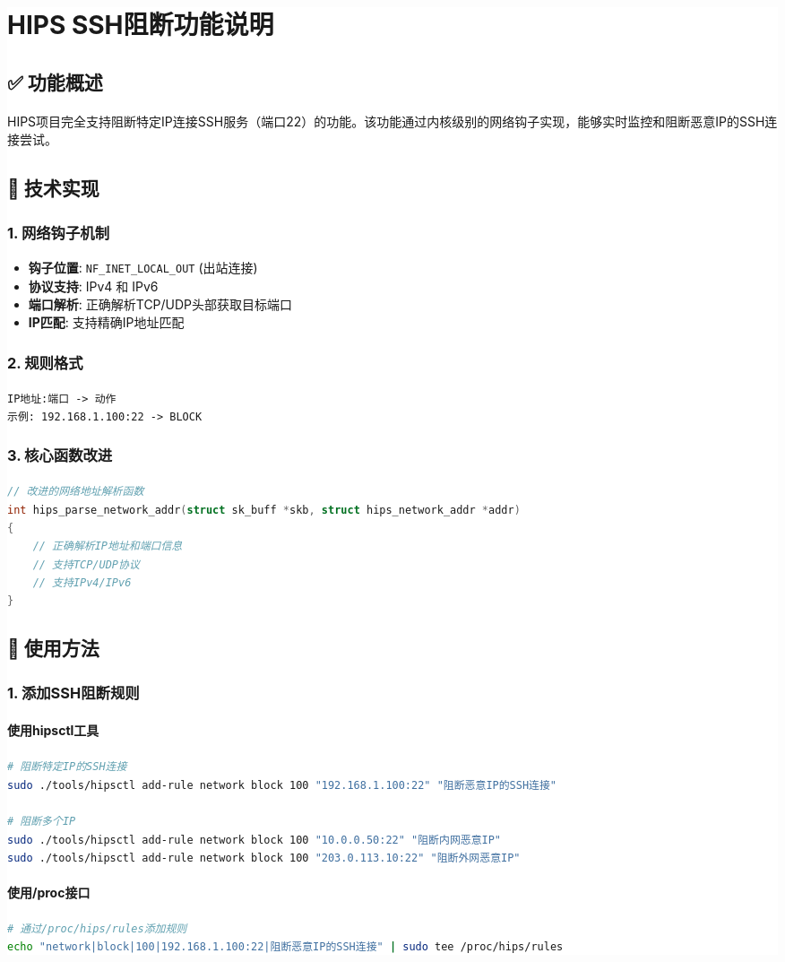 # HIPS SSH阻断功能说明

## ✅ 功能概述

HIPS项目完全支持阻断特定IP连接SSH服务（端口22）的功能。该功能通过内核级别的网络钩子实现，能够实时监控和阻断恶意IP的SSH连接尝试。

## 🔧 技术实现

### 1. 网络钩子机制
- **钩子位置**: `NF_INET_LOCAL_OUT` (出站连接)
- **协议支持**: IPv4 和 IPv6
- **端口解析**: 正确解析TCP/UDP头部获取目标端口
- **IP匹配**: 支持精确IP地址匹配

### 2. 规则格式
```
IP地址:端口 -> 动作
示例: 192.168.1.100:22 -> BLOCK
```

### 3. 核心函数改进
```c
// 改进的网络地址解析函数
int hips_parse_network_addr(struct sk_buff *skb, struct hips_network_addr *addr)
{
    // 正确解析IP地址和端口信息
    // 支持TCP/UDP协议
    // 支持IPv4/IPv6
}
```

## 🚀 使用方法

### 1. 添加SSH阻断规则

#### 使用hipsctl工具
```bash
# 阻断特定IP的SSH连接
sudo ./tools/hipsctl add-rule network block 100 "192.168.1.100:22" "阻断恶意IP的SSH连接"

# 阻断多个IP
sudo ./tools/hipsctl add-rule network block 100 "10.0.0.50:22" "阻断内网恶意IP"
sudo ./tools/hipsctl add-rule network block 100 "203.0.113.10:22" "阻断外网恶意IP"
```

#### 使用/proc接口
```bash
# 通过/proc/hips/rules添加规则
echo "network|block|100|192.168.1.100:22|阻断恶意IP的SSH连接" | sudo tee /proc/hips/rules
```
